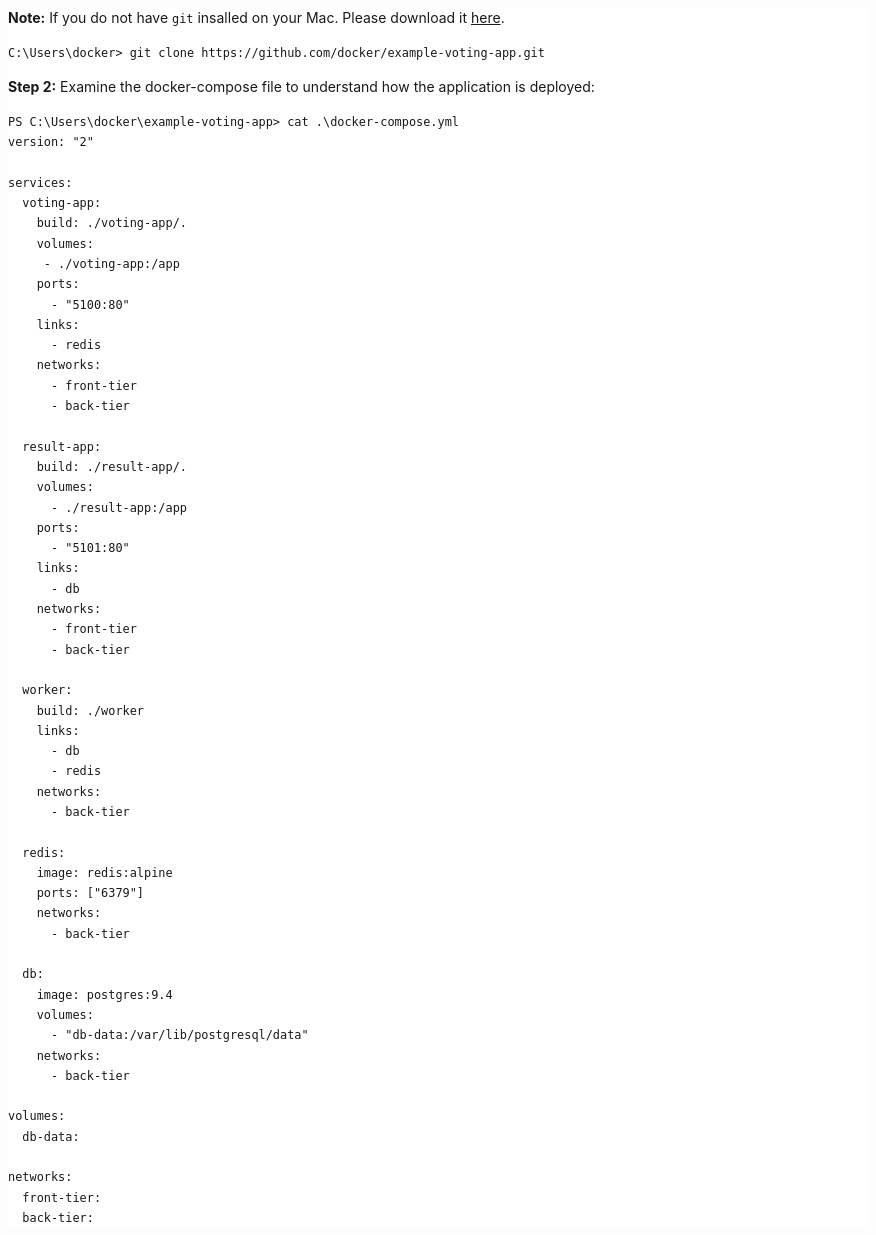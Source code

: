 **Note:** If you do not have `git` insalled on your Mac. Please download it [here](https://git-scm.com/download/windows).

```
C:\Users\docker> git clone https://github.com/docker/example-voting-app.git
```

**Step 2:** Examine the docker-compose file to understand how the application is deployed:

```
PS C:\Users\docker\example-voting-app> cat .\docker-compose.yml
version: "2"

services:
  voting-app:
    build: ./voting-app/.
    volumes:
     - ./voting-app:/app
    ports:
      - "5100:80"
    links:
      - redis
    networks:
      - front-tier
      - back-tier

  result-app:
    build: ./result-app/.
    volumes:
      - ./result-app:/app
    ports:
      - "5101:80"
    links:
      - db
    networks:
      - front-tier
      - back-tier

  worker:
    build: ./worker
    links:
      - db
      - redis
    networks:
      - back-tier

  redis:
    image: redis:alpine
    ports: ["6379"]
    networks:
      - back-tier

  db:
    image: postgres:9.4
    volumes:
      - "db-data:/var/lib/postgresql/data"
    networks:
      - back-tier

volumes:
  db-data:

networks:
  front-tier:
  back-tier:
```